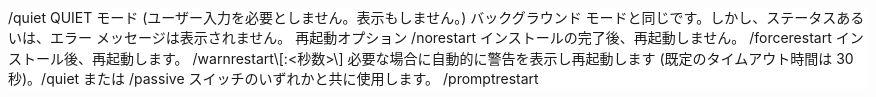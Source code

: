 <tr>
<td style="border:1px solid black;">
</td>
<td style="border:1px solid black;">
</td>
</tr>
<tr class="alternateRow">
<td style="border:1px solid black;">
/quiet
</td>
<td style="border:1px solid black;">
QUIET モード (ユーザー入力を必要としません。表示もしません。) バックグラウンド モードと同じです。しかし、ステータスあるいは、エラー メッセージは表示されません。
</td>
</tr>
<tr>
<th colspan="2">
再起動オプション
</th>
</tr>
<tr>
<td style="border:1px solid black;">
/norestart
</td>
<td style="border:1px solid black;">
インストールの完了後、再起動しません。
</td>
</tr>
<tr class="alternateRow">
<td style="border:1px solid black;">
</td>
<td style="border:1px solid black;">
</td>
</tr>
<tr>
<td style="border:1px solid black;">
/forcerestart
</td>
<td style="border:1px solid black;">
インストール後、再起動します。
</td>
</tr>
<tr class="alternateRow">
<td style="border:1px solid black;">
</td>
<td style="border:1px solid black;">
</td>
</tr>
<tr>
<td style="border:1px solid black;">
/warnrestart\[:&lt;秒数&gt;\]
</td>
<td style="border:1px solid black;">
必要な場合に自動的に警告を表示し再起動します (既定のタイムアウト時間は 30 秒)。/quiet または /passive スイッチのいずれかと共に使用します。
</td>
</tr>
<tr class="alternateRow">
<td style="border:1px solid black;">
</td>
<td style="border:1px solid black;">
</td>
</tr>
<tr>
<td style="border:1px solid black;">
/promptrestart